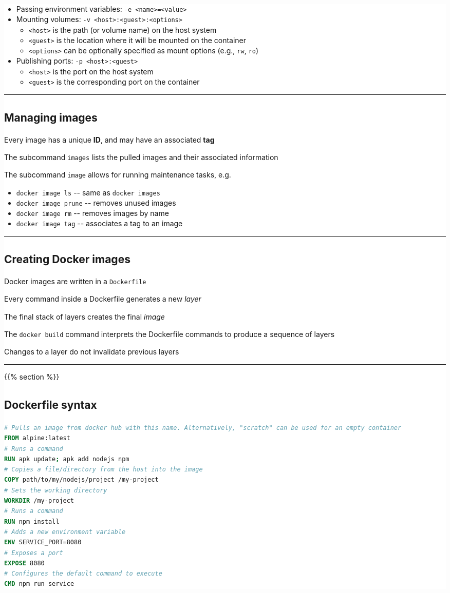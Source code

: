 * Passing environment variables: `-e <name>=<value>`
* Mounting volumes: `-v <host>:<guest>:<options>`
    * `<host>` is the path (or volume name) on the host system
    * `<guest>` is the location where it will be mounted on the container
    * `<options>` can be optionally specified as mount options (e.g., `rw`, `ro`)
* Publishing ports: `-p <host>:<guest>`
    * `<host>` is the port on the host system
    * `<guest>` is the corresponding port on the container

---

## Managing images

Every image has a unique **ID**, and may have an associated **tag**

The subcommand `images` lists the pulled images and their associated information

The subcommand `image` allows for running maintenance tasks, e.g.
* `docker image ls` -- same as `docker images`
* `docker image prune` -- removes unused images
* `docker image rm` -- removes images by name
* `docker image tag` -- associates a tag to an image

---

## Creating Docker images

Docker images are written in a `Dockerfile`

Every command inside a Dockerfile generates a new *layer*

The final stack of layers creates the final *image*

The `docker build` command interprets the Dockerfile commands to produce a sequence of layers

Changes to a layer do not invalidate previous layers

---

{{% section %}}

## Dockerfile syntax

```dockerfile
# Pulls an image from docker hub with this name. Alternatively, "scratch" can be used for an empty container
FROM alpine:latest
# Runs a command
RUN apk update; apk add nodejs npm
# Copies a file/directory from the host into the image
COPY path/to/my/nodejs/project /my-project
# Sets the working directory
WORKDIR /my-project
# Runs a command
RUN npm install
# Adds a new environment variable
ENV SERVICE_PORT=8080
# Exposes a port
EXPOSE 8080
# Configures the default command to execute
CMD npm run service
```
